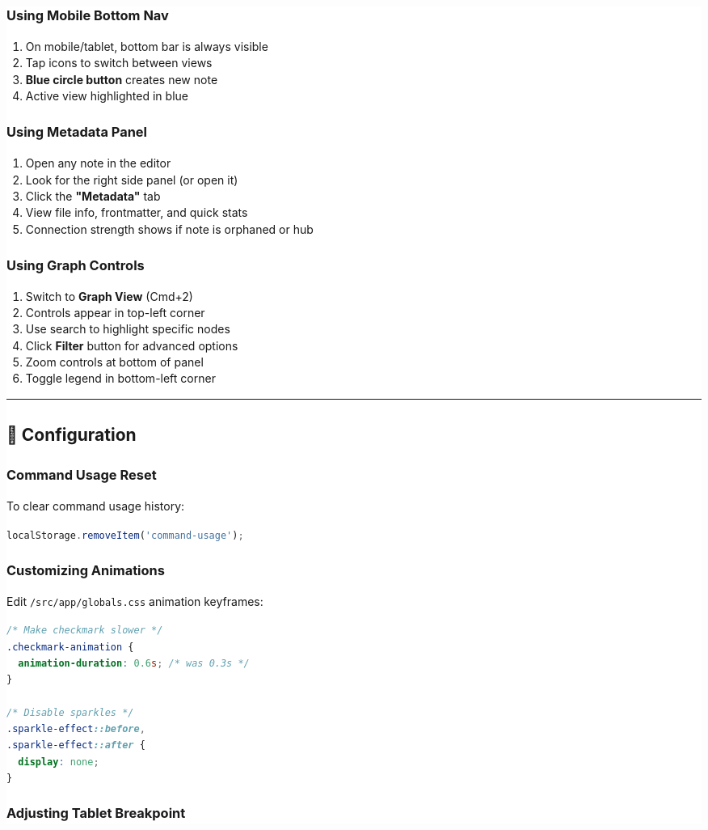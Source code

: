 ### Using Mobile Bottom Nav

1. On mobile/tablet, bottom bar is always visible
2. Tap icons to switch between views
3. **Blue circle button** creates new note
4. Active view highlighted in blue

### Using Metadata Panel

1. Open any note in the editor
2. Look for the right side panel (or open it)
3. Click the **"Metadata"** tab
4. View file info, frontmatter, and quick stats
5. Connection strength shows if note is orphaned or hub

### Using Graph Controls

1. Switch to **Graph View** (Cmd+2)
2. Controls appear in top-left corner
3. Use search to highlight specific nodes
4. Click **Filter** button for advanced options
5. Zoom controls at bottom of panel
6. Toggle legend in bottom-left corner

---

## 🔧 Configuration

### Command Usage Reset

To clear command usage history:
```javascript
localStorage.removeItem('command-usage');
```

### Customizing Animations

Edit `/src/app/globals.css` animation keyframes:
```css
/* Make checkmark slower */
.checkmark-animation {
  animation-duration: 0.6s; /* was 0.3s */
}

/* Disable sparkles */
.sparkle-effect::before,
.sparkle-effect::after {
  display: none;
}
```

### Adjusting Tablet Breakpoint
